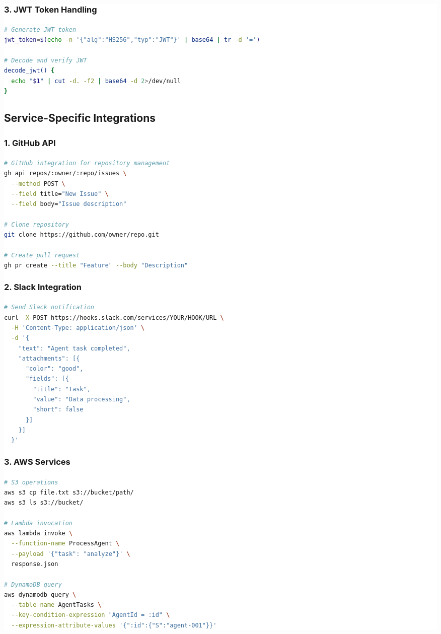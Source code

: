 ### 3. JWT Token Handling
```bash
# Generate JWT token
jwt_token=$(echo -n '{"alg":"HS256","typ":"JWT"}' | base64 | tr -d '=')

# Decode and verify JWT
decode_jwt() {
  echo "$1" | cut -d. -f2 | base64 -d 2>/dev/null
}
```

## Service-Specific Integrations

### 1. GitHub API
```bash
# GitHub integration for repository management
gh api repos/:owner/:repo/issues \
  --method POST \
  --field title="New Issue" \
  --field body="Issue description"

# Clone repository
git clone https://github.com/owner/repo.git

# Create pull request
gh pr create --title "Feature" --body "Description"
```

### 2. Slack Integration
```bash
# Send Slack notification
curl -X POST https://hooks.slack.com/services/YOUR/HOOK/URL \
  -H 'Content-Type: application/json' \
  -d '{
    "text": "Agent task completed",
    "attachments": [{
      "color": "good",
      "fields": [{
        "title": "Task",
        "value": "Data processing",
        "short": false
      }]
    }]
  }'
```

### 3. AWS Services
```bash
# S3 operations
aws s3 cp file.txt s3://bucket/path/
aws s3 ls s3://bucket/

# Lambda invocation
aws lambda invoke \
  --function-name ProcessAgent \
  --payload '{"task": "analyze"}' \
  response.json

# DynamoDB query
aws dynamodb query \
  --table-name AgentTasks \
  --key-condition-expression "AgentId = :id" \
  --expression-attribute-values '{":id":{"S":"agent-001"}}'
```